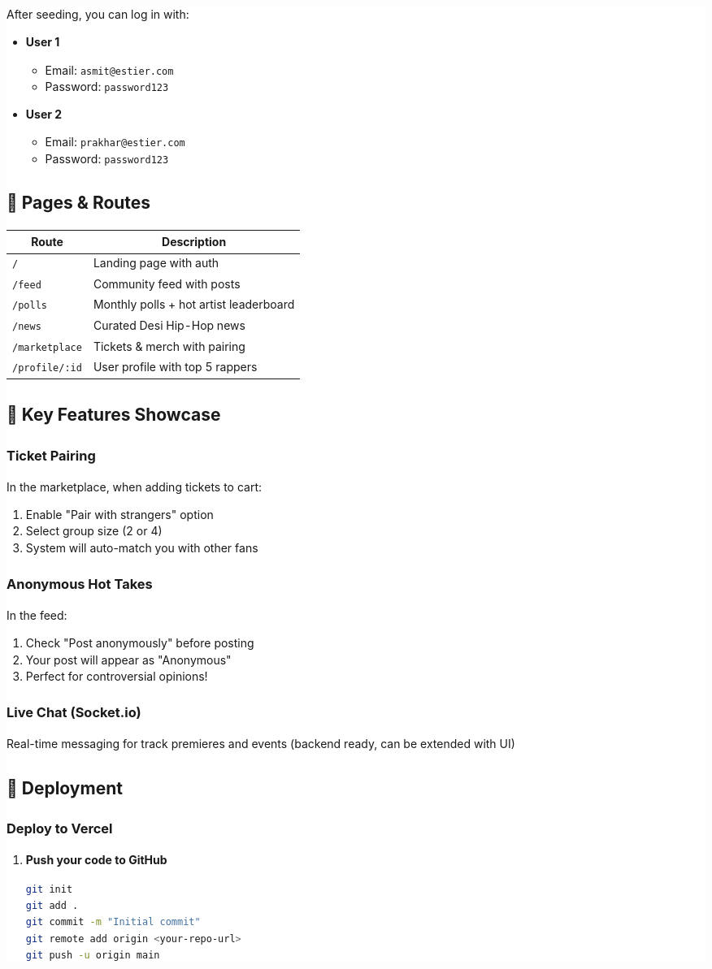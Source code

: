 After seeding, you can log in with:

- **User 1**
  - Email: `asmit@estier.com`
  - Password: `password123`

- **User 2**
  - Email: `prakhar@estier.com`
  - Password: `password123`

## 📱 Pages & Routes

| Route | Description |
|-------|-------------|
| `/` | Landing page with auth |
| `/feed` | Community feed with posts |
| `/polls` | Monthly polls + hot artist leaderboard |
| `/news` | Curated Desi Hip-Hop news |
| `/marketplace` | Tickets & merch with pairing |
| `/profile/:id` | User profile with top 5 rappers |

## 🎯 Key Features Showcase

### Ticket Pairing
In the marketplace, when adding tickets to cart:
1. Enable "Pair with strangers" option
2. Select group size (2 or 4)
3. System will auto-match you with other fans

### Anonymous Hot Takes
In the feed:
1. Check "Post anonymously" before posting
2. Your post will appear as "Anonymous"
3. Perfect for controversial opinions!

### Live Chat (Socket.io)
Real-time messaging for track premieres and events (backend ready, can be extended with UI)

## 🚢 Deployment

### Deploy to Vercel

1. **Push your code to GitHub**
   ```bash
   git init
   git add .
   git commit -m "Initial commit"
   git remote add origin <your-repo-url>
   git push -u origin main
   ```
